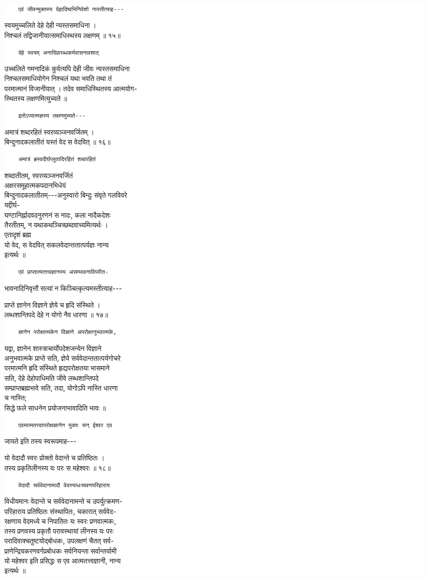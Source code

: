         एवं जीवन्मुक्तस्य देहादिष्वभिनिवेशो नास्तीत्याह---  
  
स्वयमुच्चलिते देहे देही न्यस्तसमाधिना ।  
निश्चलं तद्विजानीयात्समाधिस्थस्य लक्षणम् ॥ १५॥  
  
        देहे स्वयम् अनादिप्रारब्धकर्मवासनावशात्  
उच्चलिते गमनादिकं कुर्वत्यपि देही जीवः न्यस्तसमाधिना  
निश्चलसमाधियोगेन निश्चलं यथा भवति तथा तं  
परमात्मानं विजानीयात् । तदेव समाधिस्थितस्य आत्मयोग-  
स्थितस्य लक्षणमित्युच्यते ॥  
  
        इतोऽप्यात्मज्ञस्य लक्षणमुच्यते---  
  
अमात्रं शब्दरहितं स्वरव्यञ्जनवर्जितम् ।  
बिन्दुनादकलातीतं यस्तं वेद स वेदवित् ॥ १६॥  
  
        अमात्रं ह्रस्वदीर्घप्लुतादिरहितं शब्दरहितं  
शब्दातीतम्, स्वरव्यञ्जनवर्जितं  
अक्षरसमूहात्मकपदानभिधेयं  
बिन्दुनादकलातीतम्---अनुस्वारो बिन्दुः संवृते गलविवरे  
यद्दीर्घ-  
घण्टानिर्ह्नादवदनुरणनं स नादः, कला नादैकदेशः  
तैरतीतम्, न यथाकथञ्चिच्छब्दवाच्यमित्यर्थः ।  
एतादृशं ब्रह्म  
यो वेद, स वेदवित् सकलवेदान्ततात्पर्यज्ञः नान्य  
इत्यर्थः ॥  
  
        एवं प्राप्तात्मतत्त्वज्ञानस्य असम्भावनाविपरीत-  
भावनादिनिवृत्तौ सत्यां न किञ्चित्कृत्यमस्तीत्याह---  
  
प्राप्ते ज्ञानेन विज्ञाने ज्ञेये च हृदि संस्थिते ।  
लब्धशान्तिपदे देहे न योगो नैव धारणा ॥ १७॥  
  
        ज्ञानेन परोक्षात्मकेन विज्ञाने अपरोक्षानुभवात्मके,  
यद्वा, ज्ञानेन शास्त्राचार्योपदेशजन्येन विज्ञाने  
अनुभवात्मके प्राप्ते सति, ज्ञेये सर्ववेदान्ततात्पर्यगोचरे  
परमात्मनि हृदि संस्थिते हृद्यपरोक्षतया भासमाने  
सति, देहे देहोपाधिमति जीवे लब्धशान्तिपदे  
सम्प्राप्तब्रह्मभावे सति, तदा, योगोऽपि नास्ति धारणा  
च नास्ति;  
सिद्धे फले साधनेन प्रयोजनाभावादिति भावः ॥  
  
        एवमात्मतत्त्वापरोक्षज्ञानेन मुक्तः सन् ईश्वर एव  
जायते इति तस्य स्वरूपमाह---  
  
यो वेदादौ स्वरः प्रोक्तो वेदान्ते च प्रतिष्ठितः ।  
तस्य प्रकृतिलीनस्य यः परः स महेश्वरः ॥ १८॥  
  
        वेदादौ सर्ववेदानामादौ वेदस्याधःस्रवणपरिहाराय  
विधीयमानः वेदान्ते च सर्ववेदानामन्ते च उपर्युत्क्रमण-  
परिहाराय प्रतिष्ठितः संस्थापितः, चकारात् सर्ववेद-  
रक्षणाय वेदमध्ये च निपातितः यः स्वरः प्रणवात्मकः,  
तस्य प्रणवस्य प्रकृतौ परावस्थायां लीनस्य यः परः  
परादिवाक्चतुष्टयोद्बोधकः, उपलक्षणं चैतत् सर्व-  
प्राणेन्द्रियकरणवर्गप्रबोधकः सर्वनियन्ता सर्वान्तर्यामी  
यो महेश्वर इति प्रसिद्धः स एव आत्मतत्त्वज्ञानी, नान्य  
इत्यर्थः ॥  
  